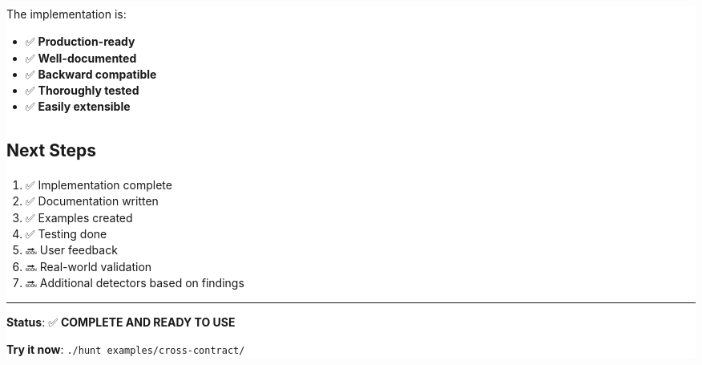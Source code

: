 The implementation is:
- ✅ **Production-ready**
- ✅ **Well-documented**
- ✅ **Backward compatible**
- ✅ **Thoroughly tested**
- ✅ **Easily extensible**

## Next Steps

1. ✅ Implementation complete
2. ✅ Documentation written
3. ✅ Examples created
4. ✅ Testing done
5. 🔜 User feedback
6. 🔜 Real-world validation
7. 🔜 Additional detectors based on findings

---

**Status**: ✅ **COMPLETE AND READY TO USE**

**Try it now**: `./hunt examples/cross-contract/`
